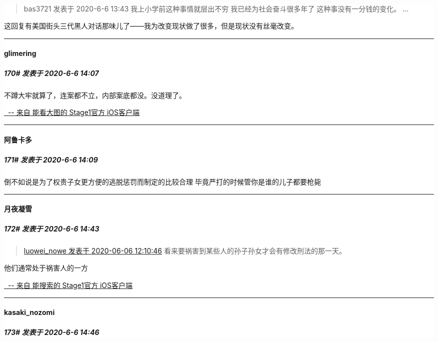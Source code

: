 

<blockquote>bas3721 发表于 2020-6-6 13:43
我上小学前这种事情就层出不穷 我已经为社会奋斗很多年了 这种事没有一分钱的变化。 ...</blockquote>
这回复有美国街头三代黑人对话那味儿了——我为改变现状做了很多，但是现状没有丝毫改变。







-----

####  glimering  
##### 170#       发表于 2020-6-6 14:07




不蹲大牢就算了，连案都不立，内部案底都没。没道理了。

[  -- 来自 能看大图的 Stage1官方 iOS客户端](https://itunes.apple.com/fi/app/saraba1st/id1221237470?mt=8)







-----

####  阿鲁卡多  
##### 171#       发表于 2020-6-6 14:09




倒不如说是为了权贵子女更方便的逃脱惩罚而制定的比较合理 毕竟严打的时候管你是谁的儿子都要枪毙 







-----

####  月夜凝雪  
##### 172#       发表于 2020-6-6 14:43



<blockquote><a href="httphttps://bbs.saraba1st.com/2b/forum.php?mod=redirect&amp;goto=findpost&amp;pid=47696599&amp;ptid=1939825" target="_blank">luowei_nowe 发表于 2020-06-06 12:10:46</a>
看来要祸害到某些人的孙子孙女才会有修改刑法的那一天。</blockquote>他们通常处于祸害人的一方

[  -- 来自 能搜索的 Stage1官方 iOS客户端](https://itunes.apple.com/fi/app/saraba1st/id1221237470?mt=8)







-----

####  kasaki_nozomi  
##### 173#       发表于 2020-6-6 14:46
